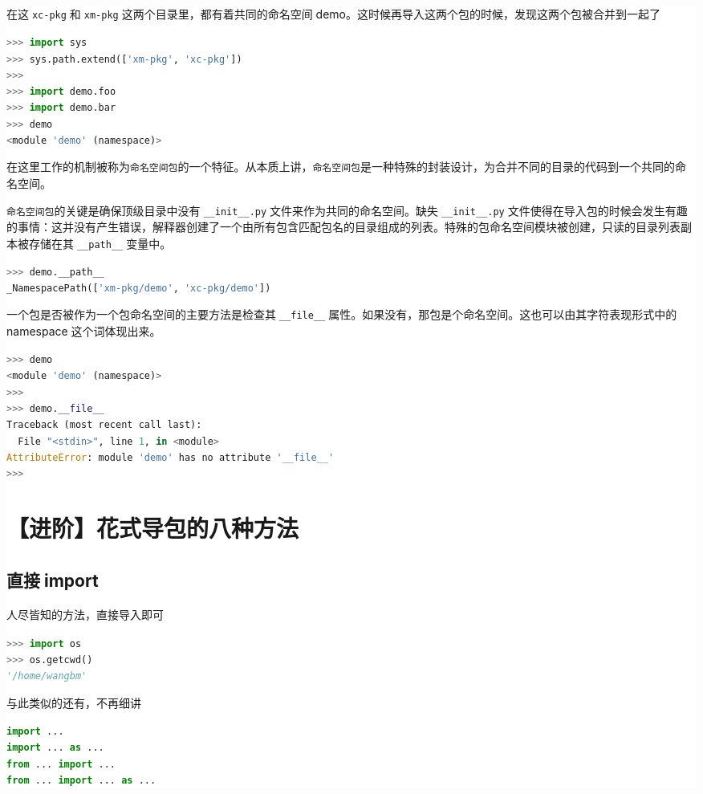 在这 `xc-pkg` 和 `xm-pkg` 这两个目录里，都有着共同的命名空间 demo。这时候再导入这两个包的时候，发现这两个包被合并到一起了

```python
>>> import sys
>>> sys.path.extend(['xm-pkg', 'xc-pkg'])
>>> 
>>> import demo.foo
>>> import demo.bar
>>> demo
<module 'demo' (namespace)>
```

在这里工作的机制被称为`命名空间包`的一个特征。从本质上讲，`命名空间包`是一种特殊的封装设计，为合并不同的目录的代码到一个共同的命名空间。

`命名空间包`的关键是确保顶级目录中没有 `__init__.py` 文件来作为共同的命名空间。缺失 `__init__.py` 文件使得在导入包的时候会发生有趣的事情：这并没有产生错误，解释器创建了一个由所有包含匹配包名的目录组成的列表。特殊的包命名空间模块被创建，只读的目录列表副本被存储在其 `__path__` 变量中。

```python
>>> demo.__path__
_NamespacePath(['xm-pkg/demo', 'xc-pkg/demo'])
```

一个包是否被作为一个包命名空间的主要方法是检查其 `__file__` 属性。如果没有，那包是个命名空间。这也可以由其字符表现形式中的 namespace 这个词体现出来。

```python
>>> demo
<module 'demo' (namespace)>
>>>
>>> demo.__file__
Traceback (most recent call last):
  File "<stdin>", line 1, in <module>
AttributeError: module 'demo' has no attribute '__file__'
>>> 
```

#  【进阶】花式导包的八种方法

##  直接 import

人尽皆知的方法，直接导入即可

```python
>>> import os
>>> os.getcwd()
'/home/wangbm'
```

与此类似的还有，不再细讲

```python
import ...
import ... as ...
from ... import ...
from ... import ... as ...
```
